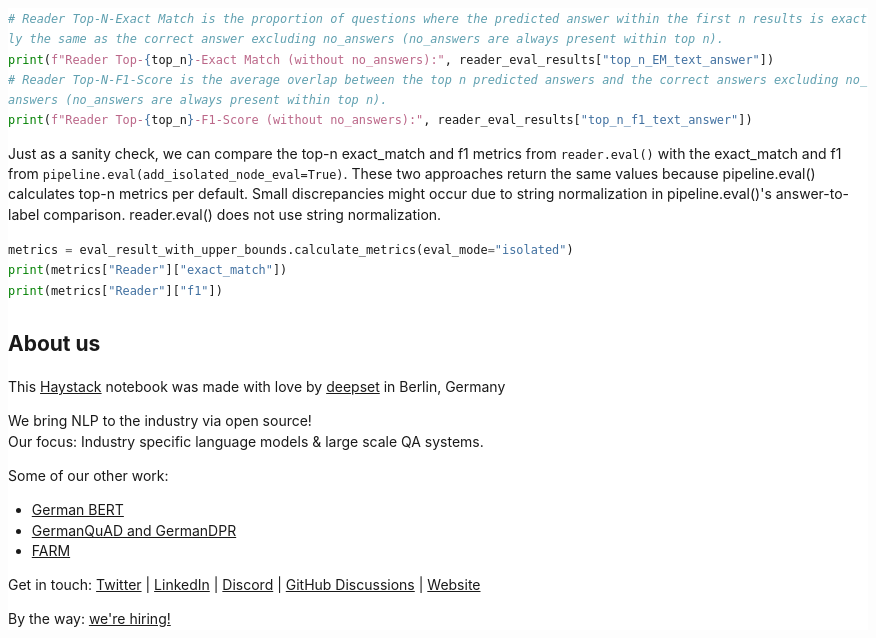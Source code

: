 ```python
# Reader Top-N-Exact Match is the proportion of questions where the predicted answer within the first n results is exactly the same as the correct answer excluding no_answers (no_answers are always present within top n).
print(f"Reader Top-{top_n}-Exact Match (without no_answers):", reader_eval_results["top_n_EM_text_answer"])
# Reader Top-N-F1-Score is the average overlap between the top n predicted answers and the correct answers excluding no_answers (no_answers are always present within top n).
print(f"Reader Top-{top_n}-F1-Score (without no_answers):", reader_eval_results["top_n_f1_text_answer"])
```

Just as a sanity check, we can compare the top-n exact_match and f1 metrics from `reader.eval()` with the exact_match and f1 from `pipeline.eval(add_isolated_node_eval=True)`.
These two approaches return the same values because pipeline.eval() calculates top-n metrics per default. Small discrepancies might occur due to string normalization in pipeline.eval()'s answer-to-label comparison. reader.eval() does not use string normalization.


```python
metrics = eval_result_with_upper_bounds.calculate_metrics(eval_mode="isolated")
print(metrics["Reader"]["exact_match"])
print(metrics["Reader"]["f1"])
```

## About us

This [Haystack](https://github.com/deepset-ai/haystack/) notebook was made with love by [deepset](https://deepset.ai/) in Berlin, Germany

We bring NLP to the industry via open source!  
Our focus: Industry specific language models & large scale QA systems.  
  
Some of our other work: 
- [German BERT](https://deepset.ai/german-bert)
- [GermanQuAD and GermanDPR](https://deepset.ai/germanquad)
- [FARM](https://github.com/deepset-ai/FARM)

Get in touch:
[Twitter](https://twitter.com/deepset_ai) | [LinkedIn](https://www.linkedin.com/company/deepset-ai/) | [Discord](https://haystack.deepset.ai/community/join) | [GitHub Discussions](https://github.com/deepset-ai/haystack/discussions) | [Website](https://deepset.ai)

By the way: [we're hiring!](https://www.deepset.ai/jobs)
